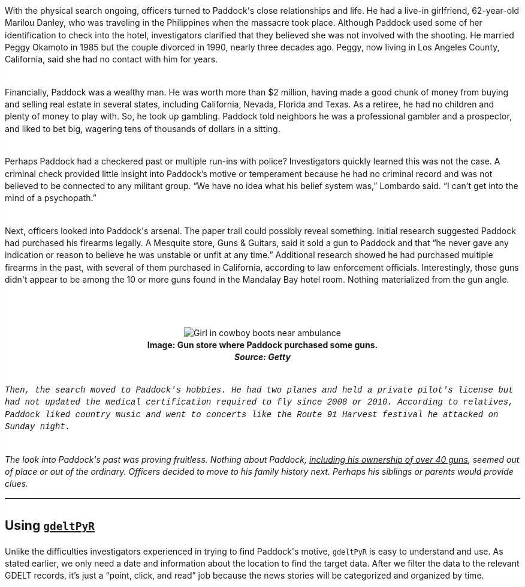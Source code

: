 
With the physical search ongoing, officers turned to Paddock's close relationships and life.  He had a live-in girlfriend, 62-year-old Marilou Danley, who was traveling in the Philippines when the massacre took place. Although Paddock used some of her identification to check into the hotel, investigators clarified that they believed she was not involved with the shooting. He married Peggy Okamoto in 1985 but the couple divorced in 1990, nearly three decades ago.   Peggy, now living in Los Angeles County, California, said she had no contact with him for years.<br><br>

Financially, Paddock was a wealthy man.  He was worth more than $2 million, having made a good chunk of money from buying and selling real estate in several states, including California, Nevada, Florida and Texas. As a retiree, he had no children and plenty of money to play with. So, he took up gambling.
Paddock told neighbors he was a professional gambler and a prospector, and liked to bet big, wagering tens of thousands of dollars in a sitting. 
<br><br>

Perhaps Paddock had a checkered past or multiple run-ins with police?  Investigators quickly learned this was not the case.  A criminal check provided little insight into Paddock’s motive or temperament because he had no criminal record and was not believed to be connected to any militant group. “We have no idea what his belief system was,” Lombardo said. “I can’t get into the mind of a psychopath.”<br><br>

Next, officers looked into Paddock's arsenal.  The paper trail could possibly reveal something.  Initial research suggested Paddock had purchased  his firearms legally. A Mesquite store, Guns & Guitars, said it sold a gun to Paddock and that “he never gave any indication or reason to believe he was unstable or unfit at any time.” Additional research showed he had purchased multiple firearms in the past, with several of them purchased in California, according to law enforcement officials. Interestingly, those guns didn't appear to be among the 10 or more guns found in the Mandalay Bay hotel room.  Nothing materialized from the gun angle.<br><br>
</i></p><br>

<div class="image">
<center><img src="{{ site.url }}/assets/img/gunsNguitars.jpeg" alt="Girl in cowboy boots near ambulance" ></center>
<div><center><font size=".5"><b>Image: Gun store where Paddock purchased some guns. <br><i>Source: Getty</i></b> </font></center></div>
<br>
</div>

<p style="font-family:courier;"><i>
Then, the search moved to Paddock's hobbies.  He had two planes and held a private pilot's license but had not updated the medical certification required to fly since 2008 or 2010. According to relatives,  Paddock liked country music and went to concerts like the Route 91 Harvest festival he attacked on Sunday night.<br><br>

The look into Paddock's past was proving fruitless.  Nothing about Paddock, <a href="https://www.theguardian.com/us-news/2016/sep/20/gun-ownership-america-firearms-super-owners" target="_blank">including his ownership of over 40 guns</a>, seemed out of place or out of the ordinary. Officers decided to move to his family history next.  Perhaps his siblings or parents would provide clues.

 </i></p>
</div>

<hr>

## Using [`gdeltPyR`](https://github.com/linwoodc3/gdeltPyR)
Unlike the difficulties investigators experienced in trying to find Paddock's motive, `gdeltPyR` is easy to understand and use. As stated earlier, we only need a date and information about the location to find the target data. After we filter the data to the relevant GDELT records, it’s just a “point, click, and read” job because the news stories will be categorized and organized by time.
